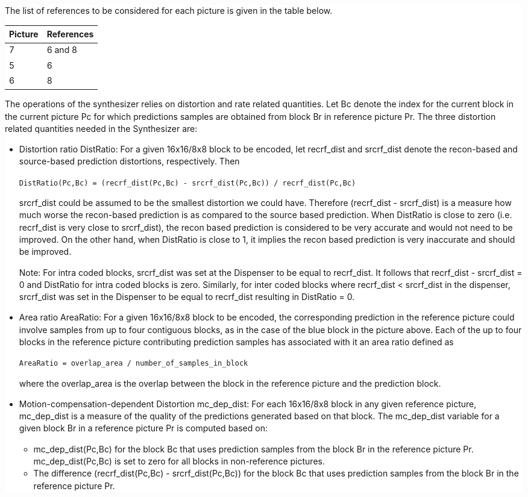 
The list of references to be considered for each picture is given in the table below.

|**Picture**|**References**|
| --- | --- |
| 7 | 6 and 8 |
| 5 | 6 |
| 6 | 8 |

The operations of the synthesizer relies on distortion and rate related
quantities. Let Bc denote the index for the current block in the current
picture Pc for which predictions samples are obtained from block Br in
reference picture Pr. The three distortion related quantities needed in the
Synthesizer are:

- Distortion ratio DistRatio: For a given 16x16/8x8 block to be encoded,
  let recrf_dist and srcrf_dist denote the recon-based and source-based
  prediction distortions, respectively. Then
  ```
  DistRatio(Pc,Bc) = (recrf_dist(Pc,Bc) - srcrf_dist(Pc,Bc)) / recrf_dist(Pc,Bc)
  ```
  srcrf_dist could be assumed to be the smallest distortion we could have.
  Therefore (recrf_dist - srcrf_dist) is a measure how much worse the
  recon-based prediction is as compared to the source based prediction. When
  DistRatio is close to zero (i.e. recrf_dist is very close to srcrf_dist), the
  recon based prediction is considered to be very accurate and would not need
  to be improved. On the other hand, when DistRatio is close to 1, it implies
  the recon based prediction is very inaccurate and should be improved.

  Note: For intra coded blocks, srcrf_dist was set at the Dispenser to be equal
  to recrf_dist. It follows that recrf_dist - srcrf_dist = 0 and DistRatio for
  intra coded blocks is zero. Similarly, for inter coded blocks where
  recrf_dist < srcrf_dist in the dispenser, srcrf_dist was set in the Dispenser
  to be equal to recrf_dist resulting in DistRatio = 0.

- Area ratio AreaRatio: For a given 16x16/8x8 block to be encoded, the
  corresponding prediction in the reference picture could involve samples from
  up to four contiguous blocks, as in the case of the blue block in the picture
  above. Each of the up to four blocks in the reference picture contributing
  prediction samples has associated with it an area ratio defined as
  ```
  AreaRatio = overlap_area / number_of_samples_in_block
  ```
  where the overlap_area is the overlap between the block in the reference
  picture and the prediction block.

- Motion-compensation-dependent Distortion mc_dep_dist: For each 16x16/8x8
  block in any given reference picture, mc_dep_dist is a measure of the quality of
  the predictions generated based on that block. The mc_dep_dist variable for a
  given block Br in a reference picture Pr is computed based on:
  - mc_dep_dist(Pc,Bc) for the block Bc that uses prediction samples from the block Br in the reference picture Pr. mc_dep_dist(Pc,Bc) is set to zero for all blocks in non-reference pictures.
  - The difference (recrf_dist(Pc,Bc) - srcrf_dist(Pc,Bc)) for the block Bc that uses prediction samples from the block Br in the reference picture Pr.

